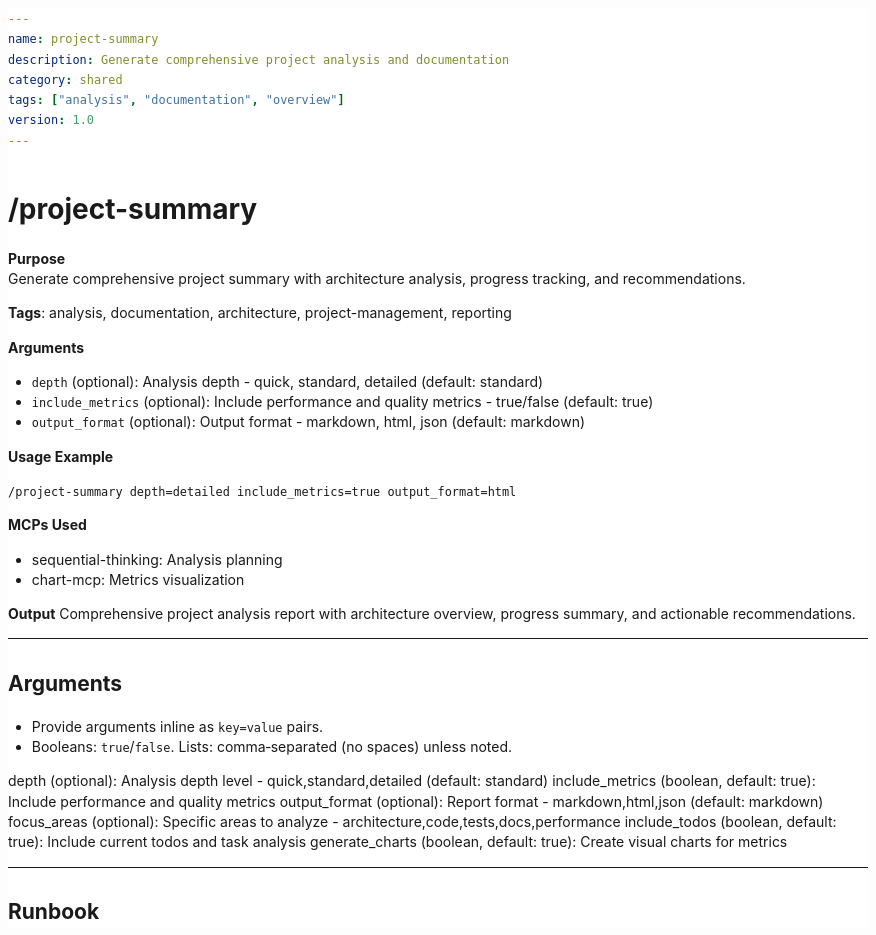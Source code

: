 ```yaml
---
name: project-summary
description: Generate comprehensive project analysis and documentation
category: shared
tags: ["analysis", "documentation", "overview"]
version: 1.0
---
```


# /project-summary

**Purpose**  
Generate comprehensive project summary with architecture analysis, progress tracking, and recommendations.

**Tags**: analysis, documentation, architecture, project-management, reporting

**Arguments**
- `depth` (optional): Analysis depth - quick, standard, detailed (default: standard)
- `include_metrics` (optional): Include performance and quality metrics - true/false (default: true)
- `output_format` (optional): Output format - markdown, html, json (default: markdown)

**Usage Example**
```
/project-summary depth=detailed include_metrics=true output_format=html
```

**MCPs Used**
- sequential-thinking: Analysis planning
- chart-mcp: Metrics visualization

**Output**
Comprehensive project analysis report with architecture overview, progress summary, and actionable recommendations.

---

## Arguments

- Provide arguments inline as `key=value` pairs.
- Booleans: `true`/`false`. Lists: comma‑separated (no spaces) unless noted.

depth (optional): Analysis depth level - quick,standard,detailed (default: standard)
include_metrics (boolean, default: true): Include performance and quality metrics
output_format (optional): Report format - markdown,html,json (default: markdown)
focus_areas (optional): Specific areas to analyze - architecture,code,tests,docs,performance
include_todos (boolean, default: true): Include current todos and task analysis
generate_charts (boolean, default: true): Create visual charts for metrics

---

## Runbook
